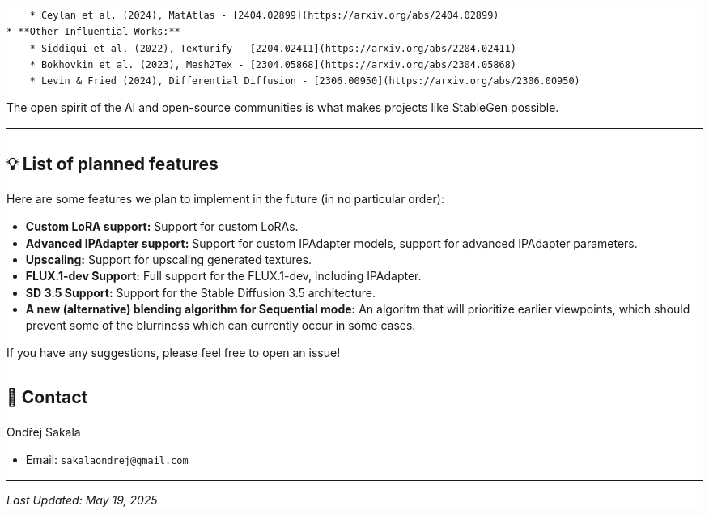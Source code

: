         * Ceylan et al. (2024), MatAtlas - [2404.02899](https://arxiv.org/abs/2404.02899)
    * **Other Influential Works:**
        * Siddiqui et al. (2022), Texturify - [2204.02411](https://arxiv.org/abs/2204.02411)
        * Bokhovkin et al. (2023), Mesh2Tex - [2304.05868](https://arxiv.org/abs/2304.05868)
        * Levin & Fried (2024), Differential Diffusion - [2306.00950](https://arxiv.org/abs/2306.00950)

The open spirit of the AI and open-source communities is what makes projects like StableGen possible.

---

## 💡 List of planned features

Here are some features we plan to implement in the future (in no particular order):
* **Custom LoRA support:** Support for custom LoRAs.
* **Advanced IPAdapter support:** Support for custom IPAdapter models, support for advanced IPAdapter parameters.
* **Upscaling:** Support for upscaling generated textures.
* **FLUX.1-dev Support:** Full support for the FLUX.1-dev, including IPAdapter.
* **SD 3.5 Support:** Support for the Stable Diffusion 3.5 architecture.
* **A new (alternative) blending algorithm for Sequential mode:** An algoritm that will prioritize earlier viewpoints, which should prevent some of the blurriness which can currently occur in some cases.

If you have any suggestions, please feel free to open an issue!

## 📧 Contact

Ondřej Sakala
* Email: `sakalaondrej@gmail.com`

---
*Last Updated: May 19, 2025*
